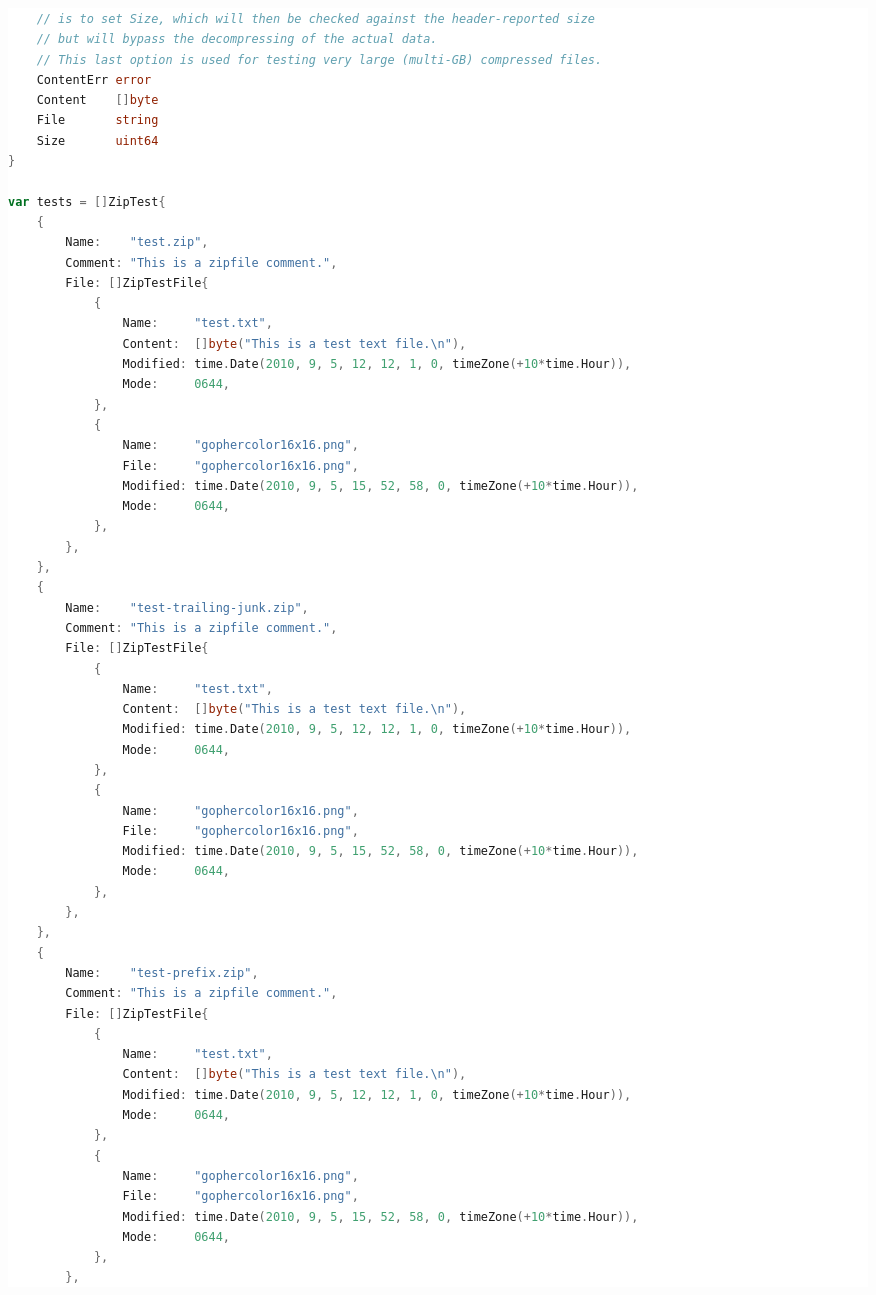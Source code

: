 ```go
	// is to set Size, which will then be checked against the header-reported size
	// but will bypass the decompressing of the actual data.
	// This last option is used for testing very large (multi-GB) compressed files.
	ContentErr error
	Content    []byte
	File       string
	Size       uint64
}

var tests = []ZipTest{
	{
		Name:    "test.zip",
		Comment: "This is a zipfile comment.",
		File: []ZipTestFile{
			{
				Name:     "test.txt",
				Content:  []byte("This is a test text file.\n"),
				Modified: time.Date(2010, 9, 5, 12, 12, 1, 0, timeZone(+10*time.Hour)),
				Mode:     0644,
			},
			{
				Name:     "gophercolor16x16.png",
				File:     "gophercolor16x16.png",
				Modified: time.Date(2010, 9, 5, 15, 52, 58, 0, timeZone(+10*time.Hour)),
				Mode:     0644,
			},
		},
	},
	{
		Name:    "test-trailing-junk.zip",
		Comment: "This is a zipfile comment.",
		File: []ZipTestFile{
			{
				Name:     "test.txt",
				Content:  []byte("This is a test text file.\n"),
				Modified: time.Date(2010, 9, 5, 12, 12, 1, 0, timeZone(+10*time.Hour)),
				Mode:     0644,
			},
			{
				Name:     "gophercolor16x16.png",
				File:     "gophercolor16x16.png",
				Modified: time.Date(2010, 9, 5, 15, 52, 58, 0, timeZone(+10*time.Hour)),
				Mode:     0644,
			},
		},
	},
	{
		Name:    "test-prefix.zip",
		Comment: "This is a zipfile comment.",
		File: []ZipTestFile{
			{
				Name:     "test.txt",
				Content:  []byte("This is a test text file.\n"),
				Modified: time.Date(2010, 9, 5, 12, 12, 1, 0, timeZone(+10*time.Hour)),
				Mode:     0644,
			},
			{
				Name:     "gophercolor16x16.png",
				File:     "gophercolor16x16.png",
				Modified: time.Date(2010, 9, 5, 15, 52, 58, 0, timeZone(+10*time.Hour)),
				Mode:     0644,
			},
		},
```